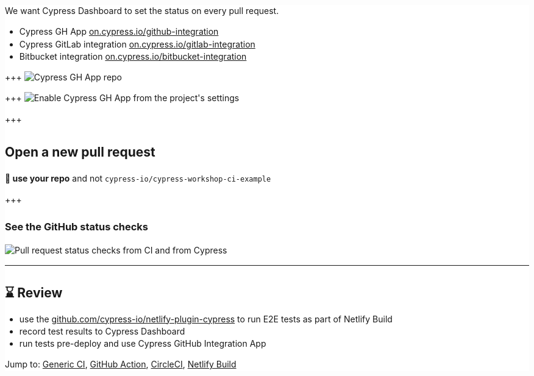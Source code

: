 We want Cypress Dashboard to set the status on every pull request.

- Cypress GH App [on.cypress.io/github-integration](https://on.cypress.io/github-integration)
- Cypress GitLab integration [on.cypress.io/gitlab-integration](https://on.cypress.io/gitlab-integration)
- Bitbucket integration [on.cypress.io/bitbucket-integration](https://on.cypress.io/bitbucket-integration)

+++
![Cypress GH App repo](./images/give-access.png)

+++
![Enable Cypress GH App from the project's settings](./images/enable-gh.png)

+++
## Open a new pull request

**🚨 use your repo** and not `cypress-io/cypress-workshop-ci-example`

+++
### See the GitHub status checks

![Pull request status checks from CI and from Cypress](./images/pr-checks.png)

---
## ⌛️ Review

- use the [github.com/cypress-io/netlify-plugin-cypress](https://github.com/cypress-io/netlify-plugin-cypress) to run E2E tests as part of Netlify Build
- record test results to Cypress Dashboard
- run tests pre-deploy and use Cypress GitHub Integration App

Jump to: [Generic CI](/?p=generic-ci), [GitHub Action](/?p=github-action), [CircleCI](/?p=circleci), [Netlify Build](/?p=netlify-build)
